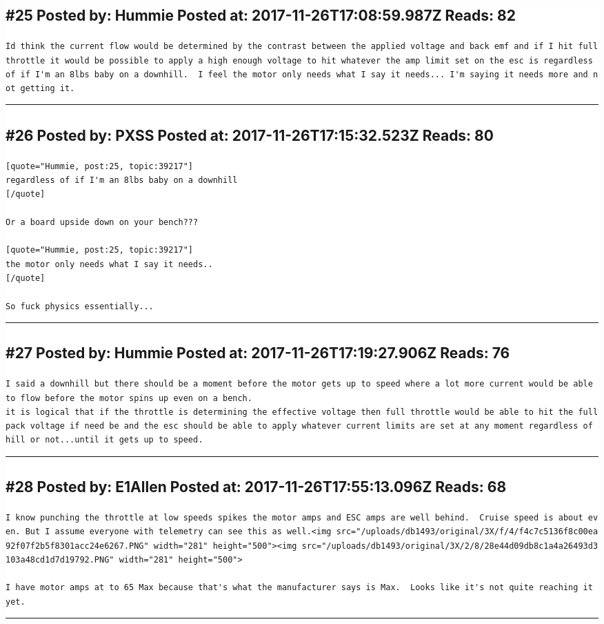 ## \#25 Posted by: Hummie Posted at: 2017-11-26T17:08:59.987Z Reads: 82

```
Id think the current flow would be determined by the contrast between the applied voltage and back emf and if I hit full throttle it would be possible to apply a high enough voltage to hit whatever the amp limit set on the esc is regardless of if I'm an 8lbs baby on a downhill.  I feel the motor only needs what I say it needs... I'm saying it needs more and not getting it.
```

---
## \#26 Posted by: PXSS Posted at: 2017-11-26T17:15:32.523Z Reads: 80

```
[quote="Hummie, post:25, topic:39217"]
regardless of if I'm an 8lbs baby on a downhill
[/quote]

Or a board upside down on your bench???

[quote="Hummie, post:25, topic:39217"]
the motor only needs what I say it needs..
[/quote]

So fuck physics essentially...
```

---
## \#27 Posted by: Hummie Posted at: 2017-11-26T17:19:27.906Z Reads: 76

```
I said a downhill but there should be a moment before the motor gets up to speed where a lot more current would be able to flow before the motor spins up even on a bench.
it is logical that if the throttle is determining the effective voltage then full throttle would be able to hit the full pack voltage if need be and the esc should be able to apply whatever current limits are set at any moment regardless of hill or not...until it gets up to speed.
```

---
## \#28 Posted by: E1Allen Posted at: 2017-11-26T17:55:13.096Z Reads: 68

```
I know punching the throttle at low speeds spikes the motor amps and ESC amps are well behind.  Cruise speed is about even. But I assume everyone with telemetry can see this as well.<img src="/uploads/db1493/original/3X/f/4/f4c7c5136f8c00ea92f07f2b5f8301acc24e6267.PNG" width="281" height="500"><img src="/uploads/db1493/original/3X/2/8/28e44d09db8c1a4a26493d3103a48cd1d7d19792.PNG" width="281" height="500">

I have motor amps at to 65 Max because that's what the manufacturer says is Max.  Looks like it's not quite reaching it yet.
```

---
